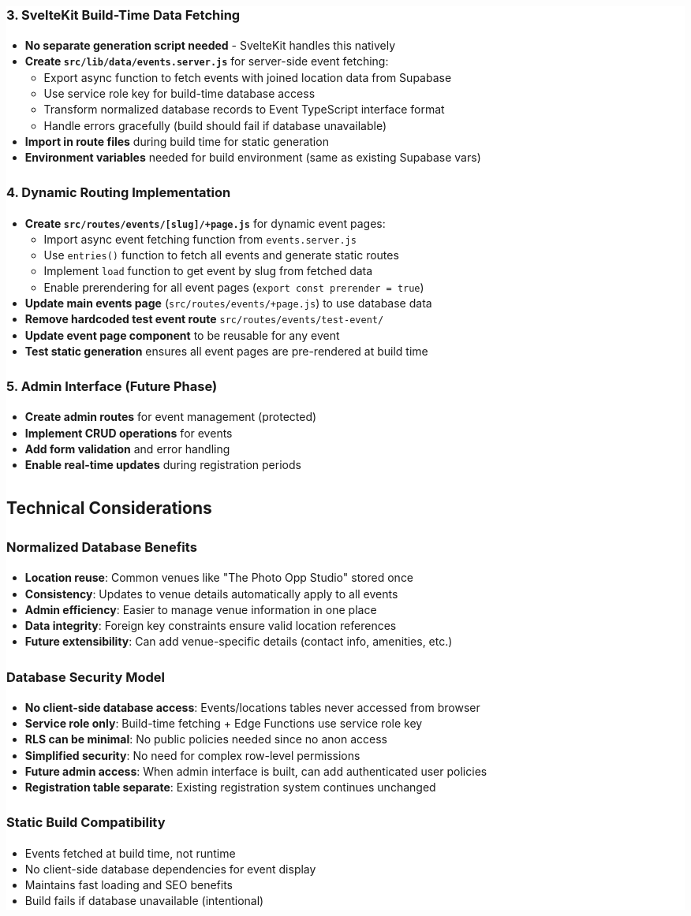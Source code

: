 ### 3. SvelteKit Build-Time Data Fetching
- **No separate generation script needed** - SvelteKit handles this natively
- **Create `src/lib/data/events.server.js`** for server-side event fetching:
  - Export async function to fetch events with joined location data from Supabase
  - Use service role key for build-time database access
  - Transform normalized database records to Event TypeScript interface format
  - Handle errors gracefully (build should fail if database unavailable)
- **Import in route files** during build time for static generation
- **Environment variables** needed for build environment (same as existing Supabase vars)

### 4. Dynamic Routing Implementation
- **Create `src/routes/events/[slug]/+page.js`** for dynamic event pages:
  - Import async event fetching function from `events.server.js`
  - Use `entries()` function to fetch all events and generate static routes
  - Implement `load` function to get event by slug from fetched data
  - Enable prerendering for all event pages (`export const prerender = true`)
- **Update main events page** (`src/routes/events/+page.js`) to use database data
- **Remove hardcoded test event route** `src/routes/events/test-event/`
- **Update event page component** to be reusable for any event
- **Test static generation** ensures all event pages are pre-rendered at build time

### 5. Admin Interface (Future Phase)
- **Create admin routes** for event management (protected)
- **Implement CRUD operations** for events
- **Add form validation** and error handling
- **Enable real-time updates** during registration periods

## Technical Considerations

### Normalized Database Benefits
- **Location reuse**: Common venues like "The Photo Opp Studio" stored once
- **Consistency**: Updates to venue details automatically apply to all events
- **Admin efficiency**: Easier to manage venue information in one place
- **Data integrity**: Foreign key constraints ensure valid location references
- **Future extensibility**: Can add venue-specific details (contact info, amenities, etc.)

### Database Security Model
- **No client-side database access**: Events/locations tables never accessed from browser
- **Service role only**: Build-time fetching + Edge Functions use service role key
- **RLS can be minimal**: No public policies needed since no anon access
- **Simplified security**: No need for complex row-level permissions
- **Future admin access**: When admin interface is built, can add authenticated user policies
- **Registration table separate**: Existing registration system continues unchanged

### Static Build Compatibility
- Events fetched at build time, not runtime
- No client-side database dependencies for event display
- Maintains fast loading and SEO benefits
- Build fails if database unavailable (intentional)

